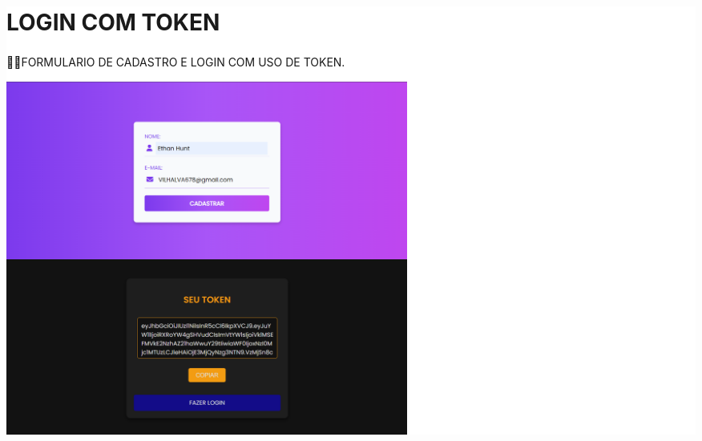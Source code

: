 # LOGIN COM TOKEN
👨‍🏫FORMULARIO DE CADASTRO E LOGIN COM USO DE TOKEN.

<img src="./IMAGENS/FOTO_1.png" align="center" width="500"> <br>
<img src="./IMAGENS/FOTO_2.png" align="center" width="500"> <br>